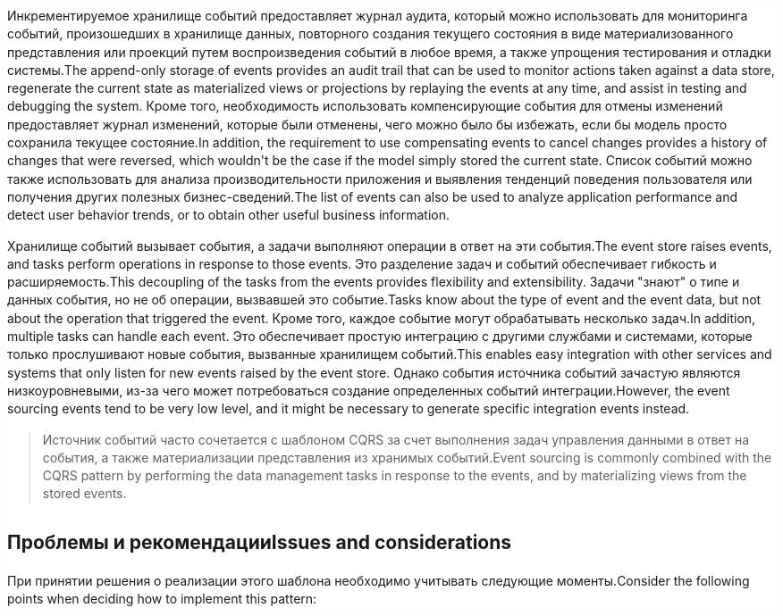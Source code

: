 <span data-ttu-id="6c3f3-144">Инкрементируемое хранилище событий предоставляет журнал аудита, который можно использовать для мониторинга событий, произошедших в хранилище данных, повторного создания текущего состояния в виде материализованного представления или проекций путем воспроизведения событий в любое время, а также упрощения тестирования и отладки системы.</span><span class="sxs-lookup"><span data-stu-id="6c3f3-144">The append-only storage of events provides an audit trail that can be used to monitor actions taken against a data store, regenerate the current state as materialized views or projections by replaying the events at any time, and assist in testing and debugging the system.</span></span> <span data-ttu-id="6c3f3-145">Кроме того, необходимость использовать компенсирующие события для отмены изменений предоставляет журнал изменений, которые были отменены, чего можно было бы избежать, если бы модель просто сохранила текущее состояние.</span><span class="sxs-lookup"><span data-stu-id="6c3f3-145">In addition, the requirement to use compensating events to cancel changes provides a history of changes that were reversed, which wouldn't be the case if the model simply stored the current state.</span></span> <span data-ttu-id="6c3f3-146">Список событий можно также использовать для анализа производительности приложения и выявления тенденций поведения пользователя или получения других полезных бизнес-сведений.</span><span class="sxs-lookup"><span data-stu-id="6c3f3-146">The list of events can also be used to analyze application performance and detect user behavior trends, or to obtain other useful business information.</span></span>

<span data-ttu-id="6c3f3-147">Хранилище событий вызывает события, а задачи выполняют операции в ответ на эти события.</span><span class="sxs-lookup"><span data-stu-id="6c3f3-147">The event store raises events, and tasks perform operations in response to those events.</span></span> <span data-ttu-id="6c3f3-148">Это разделение задач и событий обеспечивает гибкость и расширяемость.</span><span class="sxs-lookup"><span data-stu-id="6c3f3-148">This decoupling of the tasks from the events provides flexibility and extensibility.</span></span> <span data-ttu-id="6c3f3-149">Задачи "знают" о типе и данных события, но не об операции, вызвавшей это событие.</span><span class="sxs-lookup"><span data-stu-id="6c3f3-149">Tasks know about the type of event and the event data, but not about the operation that triggered the event.</span></span> <span data-ttu-id="6c3f3-150">Кроме того, каждое событие могут обрабатывать несколько задач.</span><span class="sxs-lookup"><span data-stu-id="6c3f3-150">In addition, multiple tasks can handle each event.</span></span> <span data-ttu-id="6c3f3-151">Это обеспечивает простую интеграцию с другими службами и системами, которые только прослушивают новые события, вызванные хранилищем событий.</span><span class="sxs-lookup"><span data-stu-id="6c3f3-151">This enables easy integration with other services and systems that only listen for new events raised by the event store.</span></span> <span data-ttu-id="6c3f3-152">Однако события источника событий зачастую являются низкоуровневыми, из-за чего может потребоваться создание определенных событий интеграции.</span><span class="sxs-lookup"><span data-stu-id="6c3f3-152">However, the event sourcing events tend to be very low level, and it might be necessary to generate specific integration events instead.</span></span>

> <span data-ttu-id="6c3f3-153">Источник событий часто сочетается с шаблоном CQRS за счет выполнения задач управления данными в ответ на события, а также материализации представления из хранимых событий.</span><span class="sxs-lookup"><span data-stu-id="6c3f3-153">Event sourcing is commonly combined with the CQRS pattern by performing the data management tasks in response to the events, and by materializing views from the stored events.</span></span>

## <a name="issues-and-considerations"></a><span data-ttu-id="6c3f3-154">Проблемы и рекомендации</span><span class="sxs-lookup"><span data-stu-id="6c3f3-154">Issues and considerations</span></span>

<span data-ttu-id="6c3f3-155">При принятии решения о реализации этого шаблона необходимо учитывать следующие моменты.</span><span class="sxs-lookup"><span data-stu-id="6c3f3-155">Consider the following points when deciding how to implement this pattern:</span></span>
